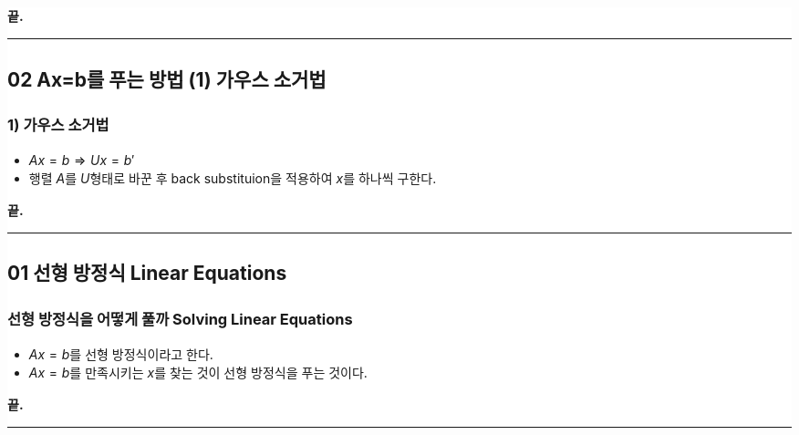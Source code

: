 **끝.**

---

## 02 Ax=b를 푸는 방법 (1) 가우스 소거법

### 1) 가우스 소거법

+ $Ax=b \Rightarrow Ux=b'$
+ 행렬 $A$를 $U$형태로 바꾼 후 back substituion을 적용하여 $x$를 하나씩 구한다.

**끝.**

---

## 01 선형 방정식 Linear Equations

### 선형 방정식을 어떻게 풀까 Solving Linear Equations

+ $Ax=b$를 선형 방정식이라고 한다.
+ $Ax=b$를 만족시키는 $x$를 찾는 것이 선형 방정식을 푸는 것이다.

**끝.**

---
